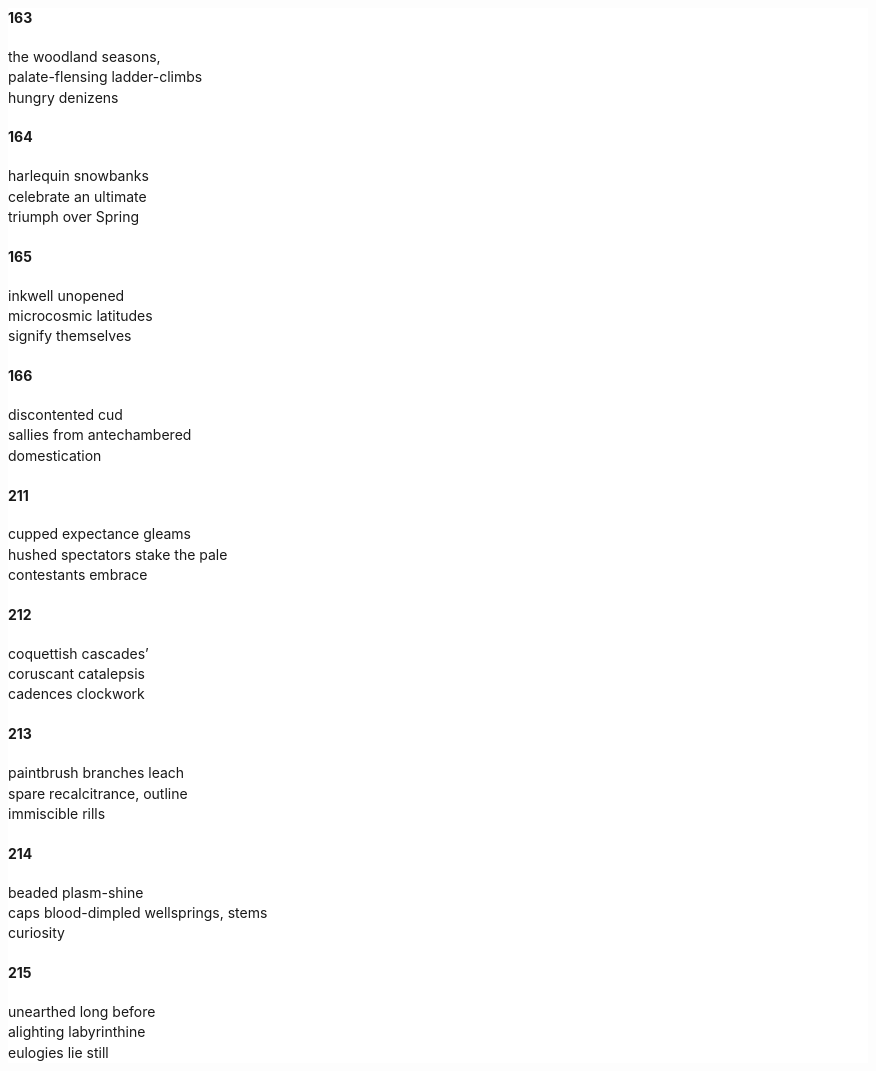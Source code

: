   
<h4 id="163">163</h4>  
  
the woodland seasons,  
palate-flensing ladder-climbs  
hungry denizens  
  
  
<h4 id="164">164</h4>  
  
harlequin snowbanks  
celebrate an ultimate  
triumph over Spring  
  
  
<h4 id="165">165</h4>  
  
inkwell unopened  
microcosmic latitudes  
signify themselves  
  
  
<h4 id="166">166</h4>  
  
discontented cud  
sallies from antechambered  
domestication  
  
  
<h4 id="211">211</h4>  
  
cupped expectance gleams  
hushed spectators stake the pale  
contestants embrace  
  
  
<h4 id="212">212</h4>  
  
coquettish cascades’  
coruscant catalepsis  
cadences clockwork  
  
  
<h4 id="213">213</h4>  
  
paintbrush branches leach  
spare recalcitrance, outline  
immiscible rills  
  
  
<h4 id="214">214</h4>  
  
beaded plasm-shine  
caps blood-dimpled wellsprings, stems  
curiosity  
  
  
<h4 id="215">215</h4>  
  
unearthed long before  
alighting labyrinthine  
eulogies lie still  
  